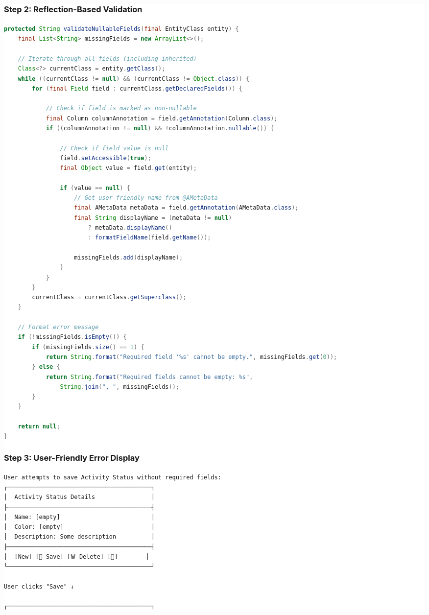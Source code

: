 ### Step 2: Reflection-Based Validation

```java
protected String validateNullableFields(final EntityClass entity) {
    final List<String> missingFields = new ArrayList<>();
    
    // Iterate through all fields (including inherited)
    Class<?> currentClass = entity.getClass();
    while ((currentClass != null) && (currentClass != Object.class)) {
        for (final Field field : currentClass.getDeclaredFields()) {
            
            // Check if field is marked as non-nullable
            final Column columnAnnotation = field.getAnnotation(Column.class);
            if ((columnAnnotation != null) && !columnAnnotation.nullable()) {
                
                // Check if field value is null
                field.setAccessible(true);
                final Object value = field.get(entity);
                
                if (value == null) {
                    // Get user-friendly name from @AMetaData
                    final AMetaData metaData = field.getAnnotation(AMetaData.class);
                    final String displayName = (metaData != null) 
                        ? metaData.displayName() 
                        : formatFieldName(field.getName());
                    
                    missingFields.add(displayName);
                }
            }
        }
        currentClass = currentClass.getSuperclass();
    }
    
    // Format error message
    if (!missingFields.isEmpty()) {
        if (missingFields.size() == 1) {
            return String.format("Required field '%s' cannot be empty.", missingFields.get(0));
        } else {
            return String.format("Required fields cannot be empty: %s", 
                String.join(", ", missingFields));
        }
    }
    
    return null;
}
```

### Step 3: User-Friendly Error Display

```
User attempts to save Activity Status without required fields:
┌─────────────────────────────────────────┐
│  Activity Status Details                │
├─────────────────────────────────────────┤
│  Name: [empty]                          │
│  Color: [empty]                         │
│  Description: Some description          │
├─────────────────────────────────────────┤
│  [New] [💾 Save] [🗑 Delete] [🔄]        │
└─────────────────────────────────────────┘

User clicks "Save" ↓

┌─────────────────────────────────────────┐
```